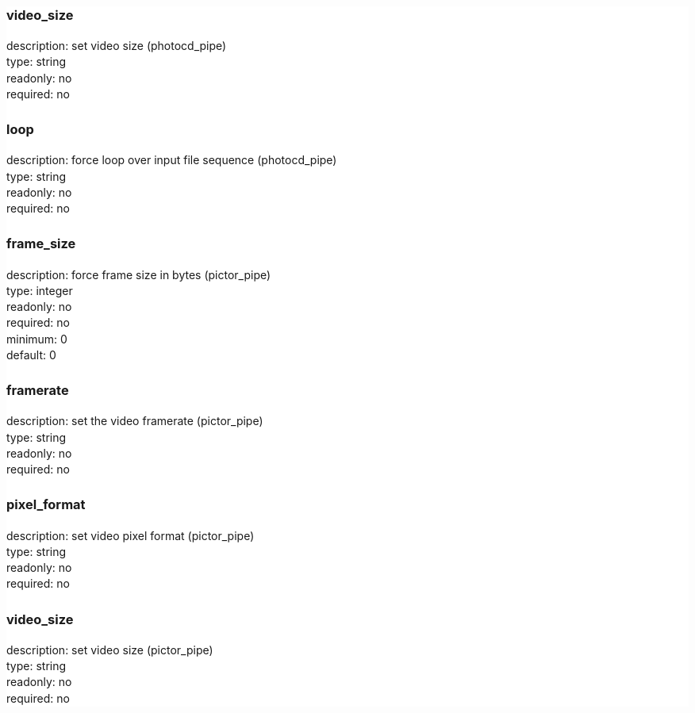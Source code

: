 ### video_size

  
description:
set video size (photocd_pipe)  
type: string  
readonly: no  
required: no  

### loop

  
description:
force loop over input file sequence (photocd_pipe)  
type: string  
readonly: no  
required: no  

### frame_size

  
description:
force frame size in bytes (pictor_pipe)  
type: integer  
readonly: no  
required: no  
minimum: 0  
default: 0  

### framerate

  
description:
set the video framerate (pictor_pipe)  
type: string  
readonly: no  
required: no  

### pixel_format

  
description:
set video pixel format (pictor_pipe)  
type: string  
readonly: no  
required: no  

### video_size

  
description:
set video size (pictor_pipe)  
type: string  
readonly: no  
required: no  
